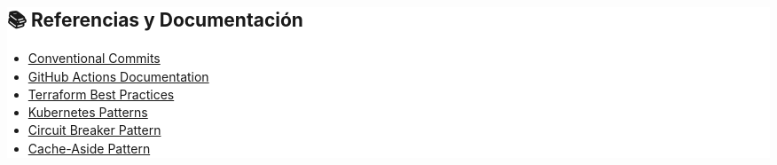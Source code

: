 ## 📚 Referencias y Documentación

- [Conventional Commits](https://www.conventionalcommits.org/)
- [GitHub Actions Documentation](https://docs.github.com/en/actions)
- [Terraform Best Practices](https://www.terraform.io/docs/cloud/guides/recommended-practices/)
- [Kubernetes Patterns](https://kubernetes.io/docs/concepts/)
- [Circuit Breaker Pattern](https://martinfowler.com/bliki/CircuitBreaker.html)
- [Cache-Aside Pattern](https://docs.microsoft.com/en-us/azure/architecture/patterns/cache-aside)